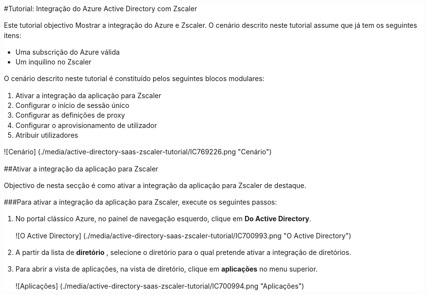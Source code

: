 <properties 
    pageTitle="Tutorial: Integração do Azure Active Directory com Zscaler | Microsoft Azure" 
    description="Saiba como utilizar Zscaler com o Azure Active Directory para permitir o início de sessão único, automatizado aprovisionamento e mais!." 
    services="active-directory" 
    authors="jeevansd"  
    documentationCenter="na" 
    manager="femila"/>
<tags 
    ms.service="active-directory" 
    ms.devlang="na" 
    ms.topic="article" 
    ms.tgt_pltfrm="na" 
    ms.workload="identity" 
    ms.date="08/16/2016" 
    ms.author="jeedes" />

#<a name="tutorial-azure-active-directory-integration-with-zscaler"></a>Tutorial: Integração do Azure Active Directory com Zscaler
  
Este tutorial objectivo Mostrar a integração do Azure e Zscaler. O cenário descrito neste tutorial assume que já tem os seguintes itens:

-   Uma subscrição do Azure válida
-   Um inquilino no Zscaler
  
O cenário descrito neste tutorial é constituído pelos seguintes blocos modulares:

1.  Ativar a integração da aplicação para Zscaler
2.  Configurar o início de sessão único
3.  Configurar as definições de proxy
4.  Configurar o aprovisionamento de utilizador
5.  Atribuir utilizadores

![Cenário] (./media/active-directory-saas-zscaler-tutorial/IC769226.png "Cenário")

##<a name="enabling-the-application-integration-for-zscaler"></a>Ativar a integração da aplicação para Zscaler
  
Objectivo de nesta secção é como ativar a integração da aplicação para Zscaler de destaque.

###<a name="to-enable-the-application-integration-for-zscaler-perform-the-following-steps"></a>Para ativar a integração da aplicação para Zscaler, execute os seguintes passos:

1.  No portal clássico Azure, no painel de navegação esquerdo, clique em **Do Active Directory**.

    ![O Active Directory] (./media/active-directory-saas-zscaler-tutorial/IC700993.png "O Active Directory")

2.  A partir da lista de **diretório** , selecione o diretório para o qual pretende ativar a integração de diretórios.

3.  Para abrir a vista de aplicações, na vista de diretório, clique em **aplicações** no menu superior.

    ![Aplicações] (./media/active-directory-saas-zscaler-tutorial/IC700994.png "Aplicações")
